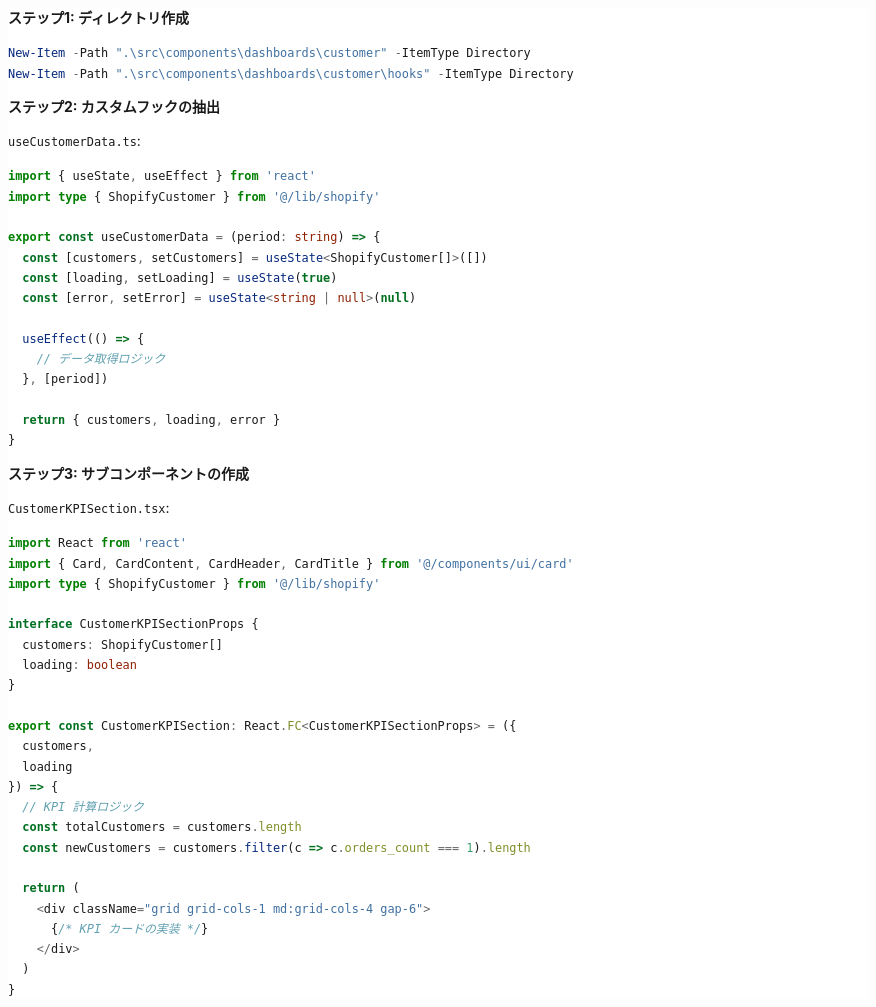 **ステップ1: ディレクトリ作成**
```powershell
New-Item -Path ".\src\components\dashboards\customer" -ItemType Directory
New-Item -Path ".\src\components\dashboards\customer\hooks" -ItemType Directory
```

**ステップ2: カスタムフックの抽出**

`useCustomerData.ts`:
```typescript
import { useState, useEffect } from 'react'
import type { ShopifyCustomer } from '@/lib/shopify'

export const useCustomerData = (period: string) => {
  const [customers, setCustomers] = useState<ShopifyCustomer[]>([])
  const [loading, setLoading] = useState(true)
  const [error, setError] = useState<string | null>(null)

  useEffect(() => {
    // データ取得ロジック
  }, [period])

  return { customers, loading, error }
}
```

**ステップ3: サブコンポーネントの作成**

`CustomerKPISection.tsx`:
```typescript
import React from 'react'
import { Card, CardContent, CardHeader, CardTitle } from '@/components/ui/card'
import type { ShopifyCustomer } from '@/lib/shopify'

interface CustomerKPISectionProps {
  customers: ShopifyCustomer[]
  loading: boolean
}

export const CustomerKPISection: React.FC<CustomerKPISectionProps> = ({ 
  customers, 
  loading 
}) => {
  // KPI 計算ロジック
  const totalCustomers = customers.length
  const newCustomers = customers.filter(c => c.orders_count === 1).length
  
  return (
    <div className="grid grid-cols-1 md:grid-cols-4 gap-6">
      {/* KPI カードの実装 */}
    </div>
  )
}
```
